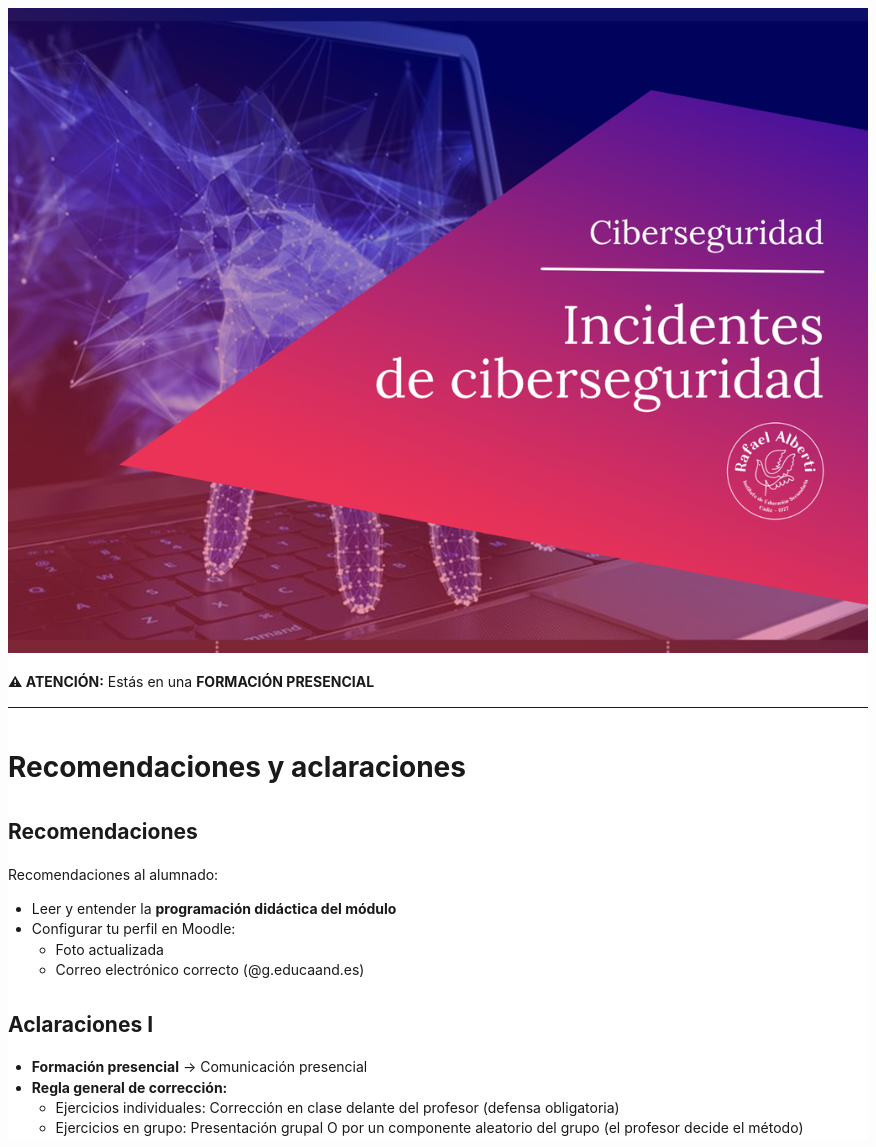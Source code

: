  ![](./assets/IS-U011-Presentacion3.png) 

**⚠️ ATENCIÓN:** Estás en una **FORMACIÓN PRESENCIAL**

---
# Recomendaciones y aclaraciones


## Recomendaciones
Recomendaciones al alumnado:
* Leer y entender la **programación didáctica del módulo**
* Configurar tu perfil en Moodle:
  * Foto actualizada
  * Correo electrónico correcto (@g.educaand.es)


## Aclaraciones I
* **Formación presencial** → Comunicación presencial
* **Regla general de corrección:**
  * Ejercicios individuales: Corrección en clase delante del profesor (defensa obligatoria)
  * Ejercicios en grupo: Presentación grupal O por un componente aleatorio del grupo (el profesor decide el método)
